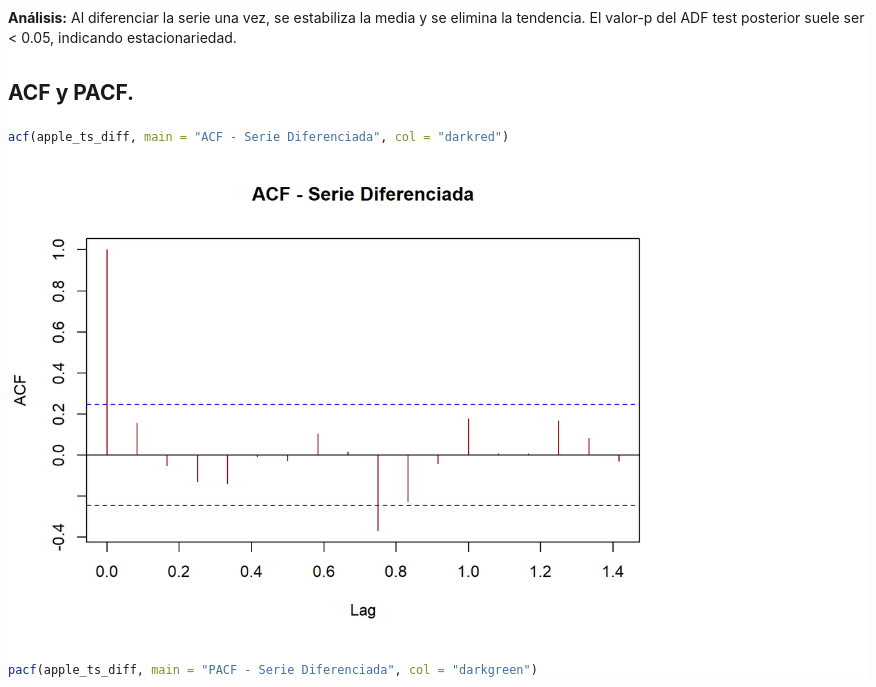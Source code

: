 **Análisis:** Al diferenciar la serie una vez, se estabiliza la media y se elimina la tendencia. El valor-p del ADF test posterior suele ser < 0.05, indicando estacionariedad.

## ACF y PACF.


``` r
acf(apple_ts_diff, main = "ACF - Serie Diferenciada", col = "darkred")
```

<img src="book_files/figure-html/unnamed-chunk-23-1.png" width="672" />

``` r
pacf(apple_ts_diff, main = "PACF - Serie Diferenciada", col = "darkgreen")
```
